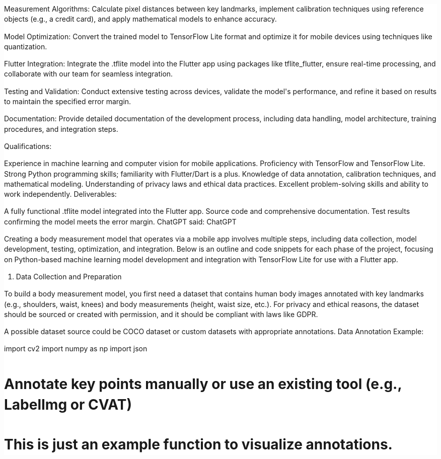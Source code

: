 Measurement Algorithms: Calculate pixel distances between key landmarks, implement calibration techniques using reference objects (e.g., a credit card), and apply mathematical models to enhance accuracy.

Model Optimization: Convert the trained model to TensorFlow Lite format and optimize it for mobile devices using techniques like quantization.

Flutter Integration: Integrate the .tflite model into the Flutter app using packages like tflite_flutter, ensure real-time processing, and collaborate with our team for seamless integration.

Testing and Validation: Conduct extensive testing across devices, validate the model's performance, and refine it based on results to maintain the specified error margin.

Documentation: Provide detailed documentation of the development process, including data handling, model architecture, training procedures, and integration steps.

Qualifications:

Experience in machine learning and computer vision for mobile applications.
Proficiency with TensorFlow and TensorFlow Lite.
Strong Python programming skills; familiarity with Flutter/Dart is a plus.
Knowledge of data annotation, calibration techniques, and mathematical modeling.
Understanding of privacy laws and ethical data practices.
Excellent problem-solving skills and ability to work independently.
Deliverables:

A fully functional .tflite model integrated into the Flutter app.
Source code and comprehensive documentation.
Test results confirming the model meets the error margin.
ChatGPT said:
ChatGPT

Creating a body measurement model that operates via a mobile app involves multiple steps, including data collection, model development, testing, optimization, and integration. Below is an outline and code snippets for each phase of the project, focusing on Python-based machine learning model development and integration with TensorFlow Lite for use with a Flutter app.
1. Data Collection and Preparation

To build a body measurement model, you first need a dataset that contains human body images annotated with key landmarks (e.g., shoulders, waist, knees) and body measurements (height, waist size, etc.). For privacy and ethical reasons, the dataset should be sourced or created with permission, and it should be compliant with laws like GDPR.

A possible dataset source could be COCO dataset or custom datasets with appropriate annotations.
Data Annotation Example:

import cv2
import numpy as np
import json

# Annotate key points manually or use an existing tool (e.g., LabelImg or CVAT)
# This is just an example function to visualize annotations.
